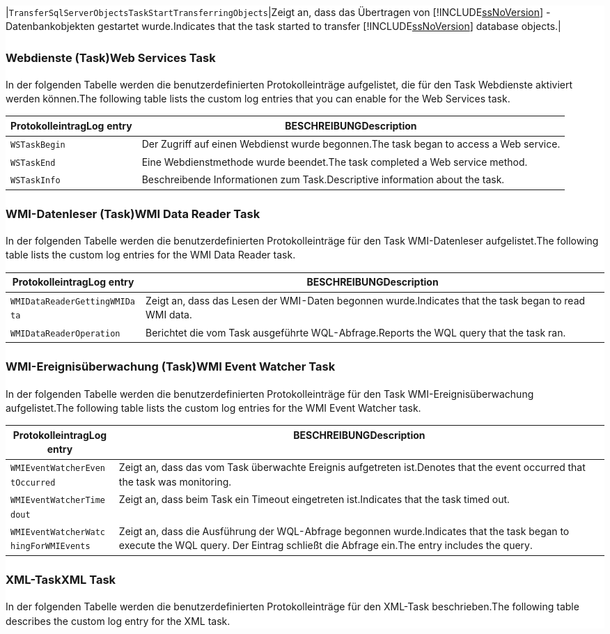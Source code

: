 |`TransferSqlServerObjectsTaskStartTransferringObjects`|<span data-ttu-id="9f90f-285">Zeigt an, dass das Übertragen von [!INCLUDE[ssNoVersion](../includes/ssnoversion-md.md)] -Datenbankobjekten gestartet wurde.</span><span class="sxs-lookup"><span data-stu-id="9f90f-285">Indicates that the task started to transfer [!INCLUDE[ssNoVersion](../includes/ssnoversion-md.md)] database objects.</span></span>|  
  
###  <a name="web-services-task"></a><a name="WebServices"></a> <span data-ttu-id="9f90f-286">Webdienste (Task)</span><span class="sxs-lookup"><span data-stu-id="9f90f-286">Web Services Task</span></span>  
 <span data-ttu-id="9f90f-287">In der folgenden Tabelle werden die benutzerdefinierten Protokolleinträge aufgelistet, die für den Task Webdienste aktiviert werden können.</span><span class="sxs-lookup"><span data-stu-id="9f90f-287">The following table lists the custom log entries that you can enable for the Web Services task.</span></span>  
  
|<span data-ttu-id="9f90f-288">Protokolleintrag</span><span class="sxs-lookup"><span data-stu-id="9f90f-288">Log entry</span></span>|<span data-ttu-id="9f90f-289">BESCHREIBUNG</span><span class="sxs-lookup"><span data-stu-id="9f90f-289">Description</span></span>|  
|---------------|-----------------|  
|`WSTaskBegin`|<span data-ttu-id="9f90f-290">Der Zugriff auf einen Webdienst wurde begonnen.</span><span class="sxs-lookup"><span data-stu-id="9f90f-290">The task began to access a Web service.</span></span>|  
|`WSTaskEnd`|<span data-ttu-id="9f90f-291">Eine Webdienstmethode wurde beendet.</span><span class="sxs-lookup"><span data-stu-id="9f90f-291">The task completed a Web service method.</span></span>|  
|`WSTaskInfo`|<span data-ttu-id="9f90f-292">Beschreibende Informationen zum Task.</span><span class="sxs-lookup"><span data-stu-id="9f90f-292">Descriptive information about the task.</span></span>|  
  
###  <a name="wmi-data-reader-task"></a><a name="WMIDataReader"></a> <span data-ttu-id="9f90f-293">WMI-Datenleser (Task)</span><span class="sxs-lookup"><span data-stu-id="9f90f-293">WMI Data Reader Task</span></span>  
 <span data-ttu-id="9f90f-294">In der folgenden Tabelle werden die benutzerdefinierten Protokolleinträge für den Task WMI-Datenleser aufgelistet.</span><span class="sxs-lookup"><span data-stu-id="9f90f-294">The following table lists the custom log entries for the WMI Data Reader task.</span></span>  
  
|<span data-ttu-id="9f90f-295">Protokolleintrag</span><span class="sxs-lookup"><span data-stu-id="9f90f-295">Log entry</span></span>|<span data-ttu-id="9f90f-296">BESCHREIBUNG</span><span class="sxs-lookup"><span data-stu-id="9f90f-296">Description</span></span>|  
|---------------|-----------------|  
|`WMIDataReaderGettingWMIData`|<span data-ttu-id="9f90f-297">Zeigt an, dass das Lesen der WMI-Daten begonnen wurde.</span><span class="sxs-lookup"><span data-stu-id="9f90f-297">Indicates that the task began to read WMI data.</span></span>|  
|`WMIDataReaderOperation`|<span data-ttu-id="9f90f-298">Berichtet die vom Task ausgeführte WQL-Abfrage.</span><span class="sxs-lookup"><span data-stu-id="9f90f-298">Reports the WQL query that the task ran.</span></span>|  
  
###  <a name="wmi-event-watcher-task"></a><a name="WMIEventWatcher"></a> <span data-ttu-id="9f90f-299">WMI-Ereignisüberwachung (Task)</span><span class="sxs-lookup"><span data-stu-id="9f90f-299">WMI Event Watcher Task</span></span>  
 <span data-ttu-id="9f90f-300">In der folgenden Tabelle werden die benutzerdefinierten Protokolleinträge für den Task WMI-Ereignisüberwachung aufgelistet.</span><span class="sxs-lookup"><span data-stu-id="9f90f-300">The following table lists the custom log entries for the WMI Event Watcher task.</span></span>  
  
|<span data-ttu-id="9f90f-301">Protokolleintrag</span><span class="sxs-lookup"><span data-stu-id="9f90f-301">Log entry</span></span>|<span data-ttu-id="9f90f-302">BESCHREIBUNG</span><span class="sxs-lookup"><span data-stu-id="9f90f-302">Description</span></span>|  
|---------------|-----------------|  
|`WMIEventWatcherEventOccurred`|<span data-ttu-id="9f90f-303">Zeigt an, dass das vom Task überwachte Ereignis aufgetreten ist.</span><span class="sxs-lookup"><span data-stu-id="9f90f-303">Denotes that the event occurred that the task was monitoring.</span></span>|  
|`WMIEventWatcherTimedout`|<span data-ttu-id="9f90f-304">Zeigt an, dass beim Task ein Timeout eingetreten ist.</span><span class="sxs-lookup"><span data-stu-id="9f90f-304">Indicates that the task timed out.</span></span>|  
|`WMIEventWatcherWatchingForWMIEvents`|<span data-ttu-id="9f90f-305">Zeigt an, dass die Ausführung der WQL-Abfrage begonnen wurde.</span><span class="sxs-lookup"><span data-stu-id="9f90f-305">Indicates that the task began to execute the WQL query.</span></span> <span data-ttu-id="9f90f-306">Der Eintrag schließt die Abfrage ein.</span><span class="sxs-lookup"><span data-stu-id="9f90f-306">The entry includes the query.</span></span>|  
  
###  <a name="xml-task"></a><a name="XML"></a> <span data-ttu-id="9f90f-307">XML-Task</span><span class="sxs-lookup"><span data-stu-id="9f90f-307">XML Task</span></span>  
 <span data-ttu-id="9f90f-308">In der folgenden Tabelle werden die benutzerdefinierten Protokolleinträge für den XML-Task beschrieben.</span><span class="sxs-lookup"><span data-stu-id="9f90f-308">The following table describes the custom log entry for the XML task.</span></span>  
  